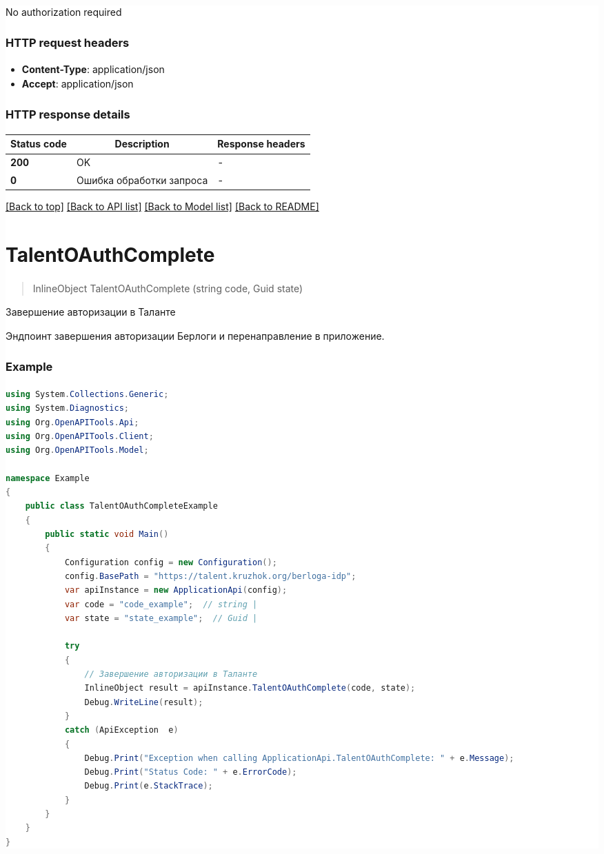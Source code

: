 No authorization required

### HTTP request headers

 - **Content-Type**: application/json
 - **Accept**: application/json


### HTTP response details
| Status code | Description | Response headers |
|-------------|-------------|------------------|
| **200** | OK |  -  |
| **0** | Ошибка обработки запроса |  -  |

[[Back to top]](#) [[Back to API list]](../README.md#documentation-for-api-endpoints) [[Back to Model list]](../README.md#documentation-for-models) [[Back to README]](../README.md)

<a id="talentoauthcomplete"></a>
# **TalentOAuthComplete**
> InlineObject TalentOAuthComplete (string code, Guid state)

Завершение авторизации в Таланте

Эндпоинт завершения авторизации Берлоги и перенаправление в приложение.

### Example
```csharp
using System.Collections.Generic;
using System.Diagnostics;
using Org.OpenAPITools.Api;
using Org.OpenAPITools.Client;
using Org.OpenAPITools.Model;

namespace Example
{
    public class TalentOAuthCompleteExample
    {
        public static void Main()
        {
            Configuration config = new Configuration();
            config.BasePath = "https://talent.kruzhok.org/berloga-idp";
            var apiInstance = new ApplicationApi(config);
            var code = "code_example";  // string | 
            var state = "state_example";  // Guid | 

            try
            {
                // Завершение авторизации в Таланте
                InlineObject result = apiInstance.TalentOAuthComplete(code, state);
                Debug.WriteLine(result);
            }
            catch (ApiException  e)
            {
                Debug.Print("Exception when calling ApplicationApi.TalentOAuthComplete: " + e.Message);
                Debug.Print("Status Code: " + e.ErrorCode);
                Debug.Print(e.StackTrace);
            }
        }
    }
}
```
